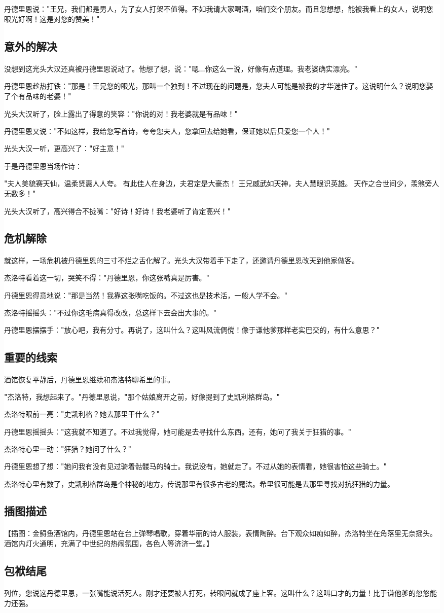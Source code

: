 丹德里恩说："王兄，我们都是男人，为了女人打架不值得。不如我请大家喝酒，咱们交个朋友。而且您想想，能被我看上的女人，说明您眼光好啊！这是对您的赞美！"

## 意外的解决

没想到这光头大汉还真被丹德里恩说动了。他想了想，说："嗯...你这么一说，好像有点道理。我老婆确实漂亮。"

丹德里恩趁热打铁："那是！王兄您的眼光，那叫一个独到！不过现在的问题是，您夫人可能是被我的才华迷住了。这说明什么？说明您娶了个有品味的老婆！"

光头大汉听了，脸上露出了得意的笑容："你说的对！我老婆就是有品味！"

丹德里恩又说："不如这样，我给您写首诗，夸夸您夫人，您拿回去给她看，保证她以后只爱您一个人！"

光头大汉一听，更高兴了："好主意！"

于是丹德里恩当场作诗：

"夫人美貌赛天仙，温柔贤惠人人夸。
有此佳人在身边，夫君定是大豪杰！
王兄威武如天神，夫人慧眼识英雄。
天作之合世间少，羡煞旁人无数多！"

光头大汉听了，高兴得合不拢嘴："好诗！好诗！我老婆听了肯定高兴！"

## 危机解除

就这样，一场危机被丹德里恩的三寸不烂之舌化解了。光头大汉带着手下走了，还邀请丹德里恩改天到他家做客。

杰洛特看着这一切，哭笑不得："丹德里恩，你这张嘴真是厉害。"

丹德里恩得意地说："那是当然！我靠这张嘴吃饭的。不过这也是技术活，一般人学不会。"

杰洛特摇摇头："不过你这毛病真得改改，总这样下去会出大事的。"

丹德里恩摆摆手："放心吧，我有分寸。再说了，这叫什么？这叫风流倜傥！像于谦他爹那样老实巴交的，有什么意思？"

## 重要的线索

酒馆恢复平静后，丹德里恩继续和杰洛特聊希里的事。

"杰洛特，我想起来了。"丹德里恩说，"那个姑娘离开之前，好像提到了史凯利格群岛。"

杰洛特眼前一亮："史凯利格？她去那里干什么？"

丹德里恩摇摇头："这我就不知道了。不过我觉得，她可能是去寻找什么东西。还有，她问了我关于狂猎的事。"

杰洛特心里一动："狂猎？她问了什么？"

丹德里恩想了想："她问我有没有见过骑着骷髅马的骑士。我说没有，她就走了。不过从她的表情看，她很害怕这些骑士。"

杰洛特心里有数了，史凯利格群岛是个神秘的地方，传说那里有很多古老的魔法。希里很可能是去那里寻找对抗狂猎的力量。

## 插图描述

【插图：金鲟鱼酒馆内，丹德里恩站在台上弹琴唱歌，穿着华丽的诗人服装，表情陶醉。台下观众如痴如醉，杰洛特坐在角落里无奈摇头。酒馆内灯火通明，充满了中世纪的热闹氛围，各色人等济济一堂。】

## 包袱结尾

列位，您说这丹德里恩，一张嘴能说活死人。刚才还要被人打死，转眼间就成了座上客。这叫什么？这叫口才的力量！比于谦他爹的忽悠能力还强。
